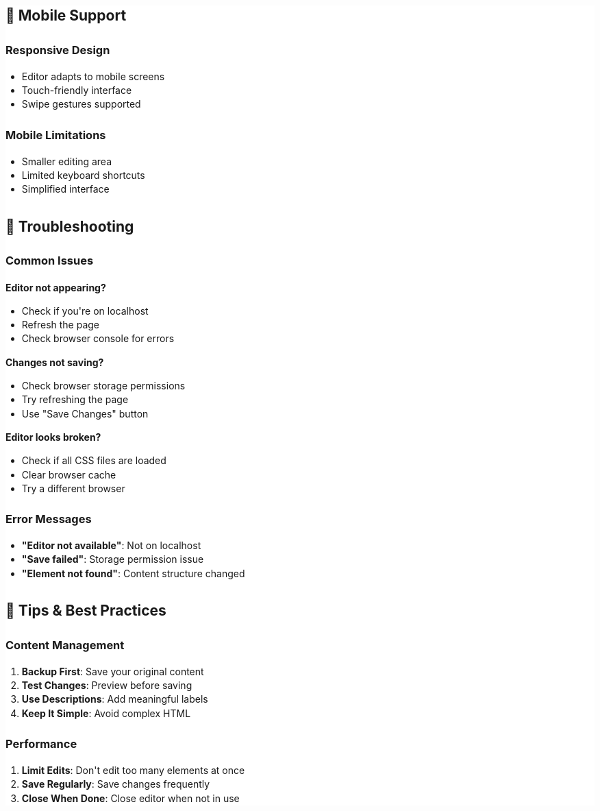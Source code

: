 ## 📱 Mobile Support

### Responsive Design
- Editor adapts to mobile screens
- Touch-friendly interface
- Swipe gestures supported

### Mobile Limitations
- Smaller editing area
- Limited keyboard shortcuts
- Simplified interface

## 🚨 Troubleshooting

### Common Issues

**Editor not appearing?**
- Check if you're on localhost
- Refresh the page
- Check browser console for errors

**Changes not saving?**
- Check browser storage permissions
- Try refreshing the page
- Use "Save Changes" button

**Editor looks broken?**
- Check if all CSS files are loaded
- Clear browser cache
- Try a different browser

### Error Messages
- **"Editor not available"**: Not on localhost
- **"Save failed"**: Storage permission issue
- **"Element not found"**: Content structure changed

## 🎨 Tips & Best Practices

### Content Management
1. **Backup First**: Save your original content
2. **Test Changes**: Preview before saving
3. **Use Descriptions**: Add meaningful labels
4. **Keep It Simple**: Avoid complex HTML

### Performance
1. **Limit Edits**: Don't edit too many elements at once
2. **Save Regularly**: Save changes frequently
3. **Close When Done**: Close editor when not in use
